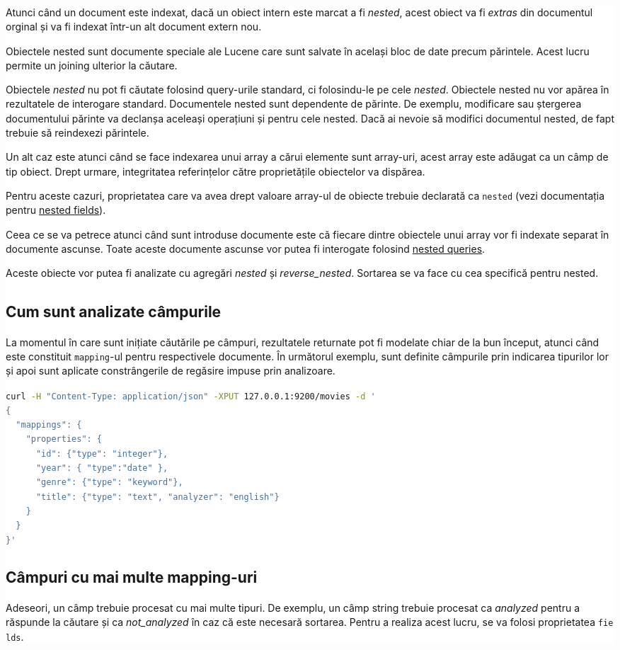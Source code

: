Atunci când un document este indexat, dacă un obiect intern este marcat a fi *nested*, acest obiect va fi *extras* din documentul orginal și va fi indexat într-un alt document extern nou.

Obiectele nested sunt documente speciale ale Lucene care sunt salvate în același bloc de date precum părintele. Acest lucru permite un joining ulterior la căutare.

Obiectele *nested* nu pot fi căutate folosind query-urile standard, ci folosindu-le pe cele *nested*. Obiectele nested nu vor apărea în rezultatele de interogare standard. Documentele nested sunt dependente de părinte. De exemplu, modificare sau ștergerea documentului părinte va declanșa aceleași operațiuni și pentru cele nested. Dacă ai nevoie să modifici documentul nested, de fapt trebuie să reindexezi părintele.

Un alt caz este atunci când se face indexarea unui array a cărui elemente sunt array-uri, acest array este adăugat ca un câmp de tip obiect. Drept urmare, integritatea referințelor către proprietățile obiectelor va dispărea.

Pentru aceste cazuri, proprietatea care va avea drept valoare array-ul de obiecte trebuie declarată ca `nested` (vezi documentația pentru [nested fields](https://www.elastic.co/guide/en/elasticsearch/reference/7.x/nested.html#nested-fields-array-objects)).

Ceea ce se va petrece atunci când sunt introduse documente este că fiecare dintre obiectele unui array vor fi indexate separat în documente ascunse. Toate aceste documente ascunse vor putea fi interogate folosind [nested queries](https://www.elastic.co/guide/en/elasticsearch/reference/7.x/query-dsl-nested-query.html).

Aceste obiecte vor putea fi analizate cu agregări *nested* și *reverse_nested*. Sortarea se va face cu cea specifică pentru nested.

## Cum sunt analizate câmpurile

La momentul în care sunt inițiate căutările pe câmpuri, rezultatele returnate pot fi modelate chiar de la bun început, atunci când este constituit `mapping`-ul pentru respectivele documente. În următorul exemplu, sunt definite câmpurile prin indicarea tipurilor lor și apoi sunt aplicate constrângerile de regăsire impuse prin analizoare.

```bash
curl -H "Content-Type: application/json" -XPUT 127.0.0.1:9200/movies -d '
{
  "mappings": {
    "properties": {
      "id": {"type": "integer"},
      "year": { "type":"date" },
      "genre": {"type": "keyword"},
      "title": {"type": "text", "analyzer": "english"}
    }
  }
}'
```

## Câmpuri cu mai multe mapping-uri

Adeseori, un câmp trebuie procesat cu mai multe tipuri. De exemplu, un câmp string trebuie procesat ca *analyzed* pentru a răspunde la căutare și ca *not_analyzed* în caz că este necesară sortarea. Pentru a realiza acest lucru, se va folosi proprietatea `fields`.
